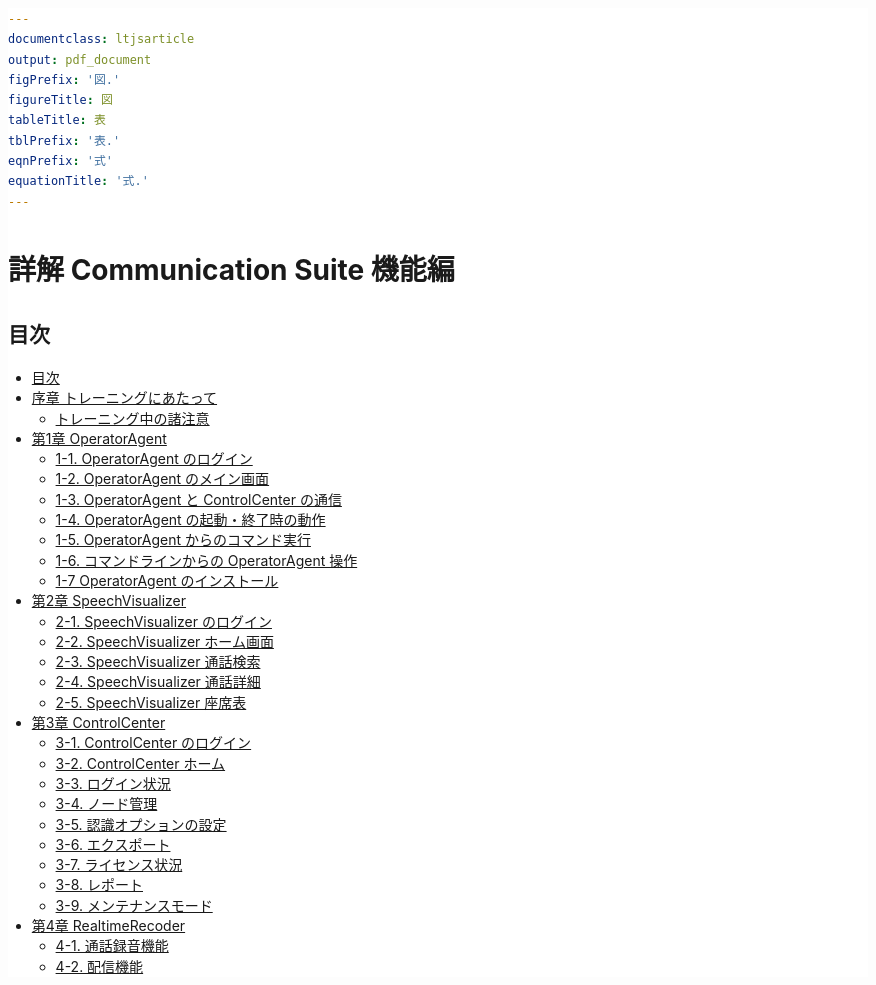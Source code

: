 ```yaml
---
documentclass: ltjsarticle
output: pdf_document
figPrefix: '図.'
figureTitle: 図
tableTitle: 表
tblPrefix: '表.'
eqnPrefix: '式'
equationTitle: '式.'
---
```


# 詳解 Communication Suite 機能編



## 目次


- [目次](#目次)
- [序章 トレーニングにあたって](#序章-トレーニングにあたって)
	- [トレーニング中の諸注意](#トレーニング中の諸注意)
- [第1章 OperatorAgent](#第1章-operatoragent)
	- [1-1. OperatorAgent のログイン](#1-1-operatoragent-のログイン)
	- [1-2. OperatorAgent のメイン画面](#1-2-operatoragent-のメイン画面)
	- [1-3. OperatorAgent と ControlCenter の通信](#1-3-operatoragent-と-controlcenter-の通信)
	- [1-4. OperatorAgent の起動・終了時の動作](#1-4-operatoragent-の起動終了時の動作)
	- [1-5. OperatorAgent からのコマンド実行](#1-5-operatoragent-からのコマンド実行)
	- [1-6. コマンドラインからの OperatorAgent 操作](#1-6-コマンドラインからの-operatoragent-操作)
	- [1-7 OperatorAgent のインストール](#1-7-operatoragent-のインストール)
- [第2章 SpeechVisualizer](#第2章-speechvisualizer)
	- [2-1. SpeechVisualizer のログイン](#2-1-speechvisualizer-のログイン)
	- [2-2. SpeechVisualizer ホーム画面](#2-2-speechvisualizer-ホーム画面)
	- [2-3. SpeechVisualizer 通話検索](#2-3-speechvisualizer-通話検索)
	- [2-4. SpeechVisualizer 通話詳細](#2-4-speechvisualizer-通話詳細)
	- [2-5. SpeechVisualizer 座席表](#2-5-speechvisualizer-座席表)
- [第3章 ControlCenter](#第3章-controlcenter)
	- [3-1. ControlCenter のログイン](#3-1-controlcenter-のログイン)
	- [3-2. ControlCenter ホーム](#3-2-controlcenter-ホーム)
	- [3-3. ログイン状況](#3-3-ログイン状況)
	- [3-4. ノード管理](#3-4-ノード管理)
	- [3-5. 認識オプションの設定](#3-5-認識オプションの設定)
	- [3-6. エクスポート](#3-6-エクスポート)
	- [3-7. ライセンス状況](#3-7-ライセンス状況)
	- [3-8. レポート](#3-8-レポート)
	- [3-9. メンテナンスモード](#3-9-メンテナンスモード)
- [第4章 RealtimeRecoder](#第4章-realtimerecoder)
	- [4-1. 通話録音機能](#4-1-通話録音機能)
	- [4-2. 配信機能](#4-2-配信機能)
